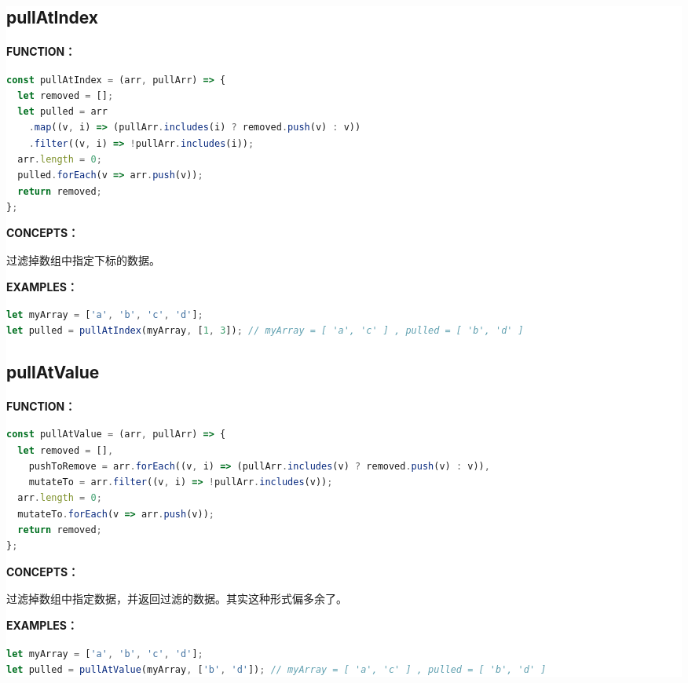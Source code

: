 

## pullAtIndex

**FUNCTION：**

```js
const pullAtIndex = (arr, pullArr) => {
  let removed = [];
  let pulled = arr
    .map((v, i) => (pullArr.includes(i) ? removed.push(v) : v))
    .filter((v, i) => !pullArr.includes(i));
  arr.length = 0;
  pulled.forEach(v => arr.push(v));
  return removed;
};
```

**CONCEPTS：**

过滤掉数组中指定下标的数据。

**EXAMPLES：**

```js
let myArray = ['a', 'b', 'c', 'd'];
let pulled = pullAtIndex(myArray, [1, 3]); // myArray = [ 'a', 'c' ] , pulled = [ 'b', 'd' ]
```



## pullAtValue

**FUNCTION：**

```js
const pullAtValue = (arr, pullArr) => {
  let removed = [],
    pushToRemove = arr.forEach((v, i) => (pullArr.includes(v) ? removed.push(v) : v)),
    mutateTo = arr.filter((v, i) => !pullArr.includes(v));
  arr.length = 0;
  mutateTo.forEach(v => arr.push(v));
  return removed;
};
```

**CONCEPTS：**

过滤掉数组中指定数据，并返回过滤的数据。其实这种形式偏多余了。

**EXAMPLES：**

```js
let myArray = ['a', 'b', 'c', 'd'];
let pulled = pullAtValue(myArray, ['b', 'd']); // myArray = [ 'a', 'c' ] , pulled = [ 'b', 'd' ]
```


